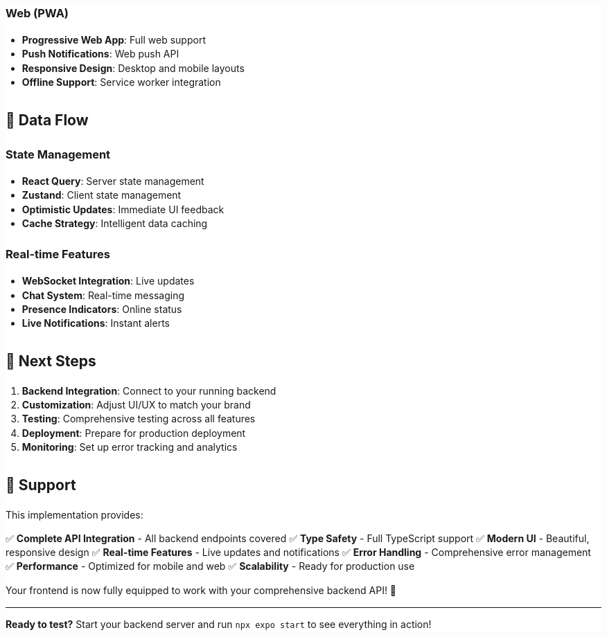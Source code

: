 ### Web (PWA)
- **Progressive Web App**: Full web support
- **Push Notifications**: Web push API
- **Responsive Design**: Desktop and mobile layouts
- **Offline Support**: Service worker integration

## 🔄 Data Flow

### State Management
- **React Query**: Server state management
- **Zustand**: Client state management
- **Optimistic Updates**: Immediate UI feedback
- **Cache Strategy**: Intelligent data caching

### Real-time Features
- **WebSocket Integration**: Live updates
- **Chat System**: Real-time messaging
- **Presence Indicators**: Online status
- **Live Notifications**: Instant alerts

## 🎯 Next Steps

1. **Backend Integration**: Connect to your running backend
2. **Customization**: Adjust UI/UX to match your brand
3. **Testing**: Comprehensive testing across all features
4. **Deployment**: Prepare for production deployment
5. **Monitoring**: Set up error tracking and analytics

## 🤝 Support

This implementation provides:

✅ **Complete API Integration** - All backend endpoints covered
✅ **Type Safety** - Full TypeScript support
✅ **Modern UI** - Beautiful, responsive design
✅ **Real-time Features** - Live updates and notifications
✅ **Error Handling** - Comprehensive error management
✅ **Performance** - Optimized for mobile and web
✅ **Scalability** - Ready for production use

Your frontend is now fully equipped to work with your comprehensive backend API! 🚀

---

**Ready to test?** Start your backend server and run `npx expo start` to see everything in action!